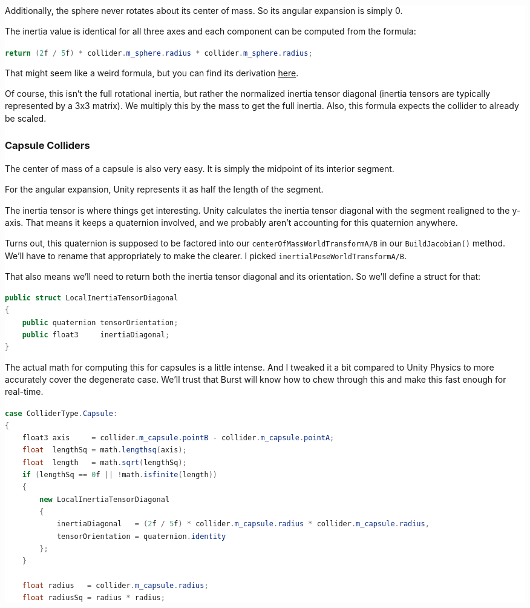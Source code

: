 Additionally, the sphere never rotates about its center of mass. So its angular
expansion is simply 0.

The inertia value is identical for all three axes and each component can be
computed from the formula:

```csharp
return (2f / 5f) * collider.m_sphere.radius * collider.m_sphere.radius;
```

That might seem like a weird formula, but you can find its derivation
[here](http://hyperphysics.phy-astr.gsu.edu/hbase/isph.html).

Of course, this isn’t the full rotational inertia, but rather the normalized
inertia tensor diagonal (inertia tensors are typically represented by a 3x3
matrix). We multiply this by the mass to get the full inertia. Also, this
formula expects the collider to already be scaled.

### Capsule Colliders

The center of mass of a capsule is also very easy. It is simply the midpoint of
its interior segment.

For the angular expansion, Unity represents it as half the length of the
segment.

The inertia tensor is where things get interesting. Unity calculates the inertia
tensor diagonal with the segment realigned to the y-axis. That means it keeps a
quaternion involved, and we probably aren’t accounting for this quaternion
anywhere.

Turns out, this quaternion is supposed to be factored into our
`centerOfMassWorldTransformA/B` in our `BuildJacobian()` method. We’ll have to
rename that appropriately to make the clearer. I picked
`inertialPoseWorldTransformA/B`.

That also means we’ll need to return both the inertia tensor diagonal and its
orientation. So we’ll define a struct for that:

```csharp
public struct LocalInertiaTensorDiagonal
{
    public quaternion tensorOrientation;
    public float3     inertiaDiagonal;
}
```

The actual math for computing this for capsules is a little intense. And I
tweaked it a bit compared to Unity Physics to more accurately cover the
degenerate case. We’ll trust that Burst will know how to chew through this and
make this fast enough for real-time.

```csharp
case ColliderType.Capsule:
{
    float3 axis     = collider.m_capsule.pointB - collider.m_capsule.pointA;
    float  lengthSq = math.lengthsq(axis);
    float  length   = math.sqrt(lengthSq);
    if (lengthSq == 0f || !math.isfinite(length))
    {
        new LocalInertiaTensorDiagonal
        {
            inertiaDiagonal   = (2f / 5f) * collider.m_capsule.radius * collider.m_capsule.radius,
            tensorOrientation = quaternion.identity
        };
    }

    float radius   = collider.m_capsule.radius;
    float radiusSq = radius * radius;

```